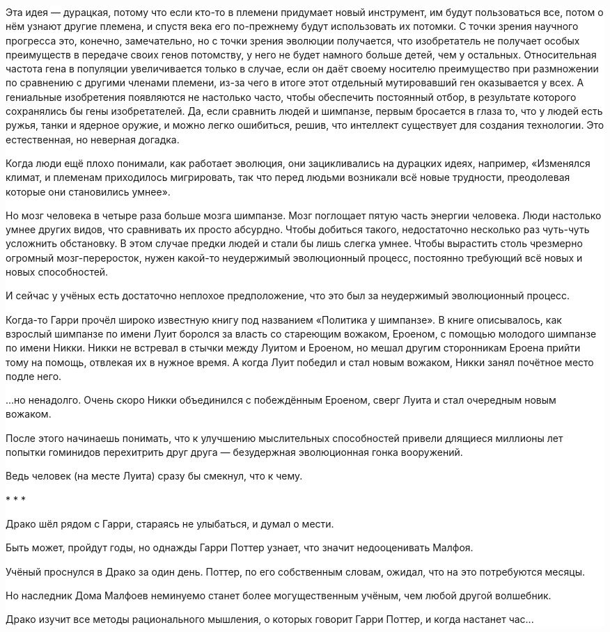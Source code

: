 Эта идея — дурацкая, потому что если кто-то в племени придумает новый инструмент, им будут пользоваться все, потом о нём узнают другие племена, и спустя века его по-прежнему будут использовать их потомки. С точки зрения научного прогресса это, конечно, замечательно, но с точки зрения эволюции получается, что изобретатель не получает особых преимуществ в передаче своих генов потомству, у него не будет намного больше детей, чем у остальных. Относительная частота гена в популяции увеличивается только в случае, если он даёт своему носителю преимущество при размножении по сравнению с другими членами племени, из-за чего в итоге этот отдельный мутировавший ген оказывается у всех. А гениальные изобретения появляются не настолько часто, чтобы обеспечить постоянный отбор, в результате которого сохранялись бы гены изобретателей. Да, если сравнить людей и шимпанзе, первым бросается в глаза то, что у людей есть ружья, танки и ядерное оружие, и можно легко ошибиться, решив, что интеллект существует для создания технологии. Это естественная, но неверная догадка.

Когда люди ещё плохо понимали, как работает эволюция, они зацикливались на дурацких идеях, например, «Изменялся климат, и племенам приходилось мигрировать, так что перед людьми возникали всё новые трудности, преодолевая которые они становились умнее».

Но мозг человека в четыре раза больше мозга шимпанзе. Мозг поглощает пятую часть энергии человека. Люди настолько умнее других видов, что сравнивать их просто абсурдно. Чтобы добиться такого, недостаточно несколько раз чуть-чуть усложнить обстановку. В этом случае предки людей и стали бы лишь слегка умнее. Чтобы вырастить столь чрезмерно огромный мозг-переросток, нужен какой-то неудержимый эволюционный процесс, постоянно требующий всё новых и новых способностей.

И сейчас у учёных есть достаточно неплохое предположение, что это был за неудержимый эволюционный процесс.

Когда-то Гарри прочёл широко известную книгу под названием «Политика у шимпанзе»*.* В книге описывалось, как взрослый шимпанзе по имени Луит боролся за власть со стареющим вожаком, Ероеном, с помощью молодого шимпанзе по имени Никки. Никки не встревал в стычки между Луитом и Ероеном, но мешал другим сторонникам Ероена прийти тому на помощь, отвлекая их в нужное время. А когда Луит победил и стал новым вожаком, Никки занял почётное место подле него.

…но ненадолго. Очень скоро Никки объединился с побеждённым Ероеном, сверг Луита и стал очередным новым вожаком.

После этого начинаешь понимать, что к улучшению мыслительных способностей привели длящиеся миллионы лет попытки гоминидов перехитрить друг друга *—* безудержная эволюционная гонка вооружений.

Ведь человек (на месте Луита) сразу бы смекнул, что к чему.

\* \* \*

Драко шёл рядом с Гарри, стараясь не улыбаться, и думал о мести.

Быть может, пройдут годы, но однажды Гарри Поттер узнает, что значит недооценивать Малфоя.

Учёный проснулся в Драко за один день. Поттер, по его собственным словам, ожидал, что на это потребуются месяцы. 

Но наследник Дома Малфоев неминуемо станет более могущественным учёным, чем любой другой волшебник.

Драко изучит все методы рационального мышления, о которых говорит Гарри Поттер, и когда настанет час...

